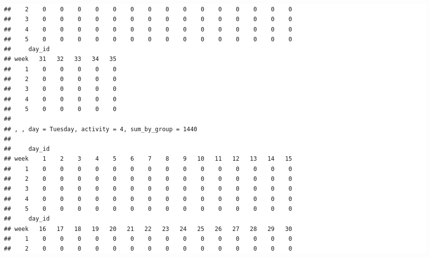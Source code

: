     ##    2    0    0    0    0    0    0    0    0    0    0    0    0    0    0    0
    ##    3    0    0    0    0    0    0    0    0    0    0    0    0    0    0    0
    ##    4    0    0    0    0    0    0    0    0    0    0    0    0    0    0    0
    ##    5    0    0    0    0    0    0    0    0    0    0    0    0    0    0    0
    ##     day_id
    ## week   31   32   33   34   35
    ##    1    0    0    0    0    0
    ##    2    0    0    0    0    0
    ##    3    0    0    0    0    0
    ##    4    0    0    0    0    0
    ##    5    0    0    0    0    0
    ## 
    ## , , day = Tuesday, activity = 4, sum_by_group = 1440
    ## 
    ##     day_id
    ## week    1    2    3    4    5    6    7    8    9   10   11   12   13   14   15
    ##    1    0    0    0    0    0    0    0    0    0    0    0    0    0    0    0
    ##    2    0    0    0    0    0    0    0    0    0    0    0    0    0    0    0
    ##    3    0    0    0    0    0    0    0    0    0    0    0    0    0    0    0
    ##    4    0    0    0    0    0    0    0    0    0    0    0    0    0    0    0
    ##    5    0    0    0    0    0    0    0    0    0    0    0    0    0    0    0
    ##     day_id
    ## week   16   17   18   19   20   21   22   23   24   25   26   27   28   29   30
    ##    1    0    0    0    0    0    0    0    0    0    0    0    0    0    0    0
    ##    2    0    0    0    0    0    0    0    0    0    0    0    0    0    0    0